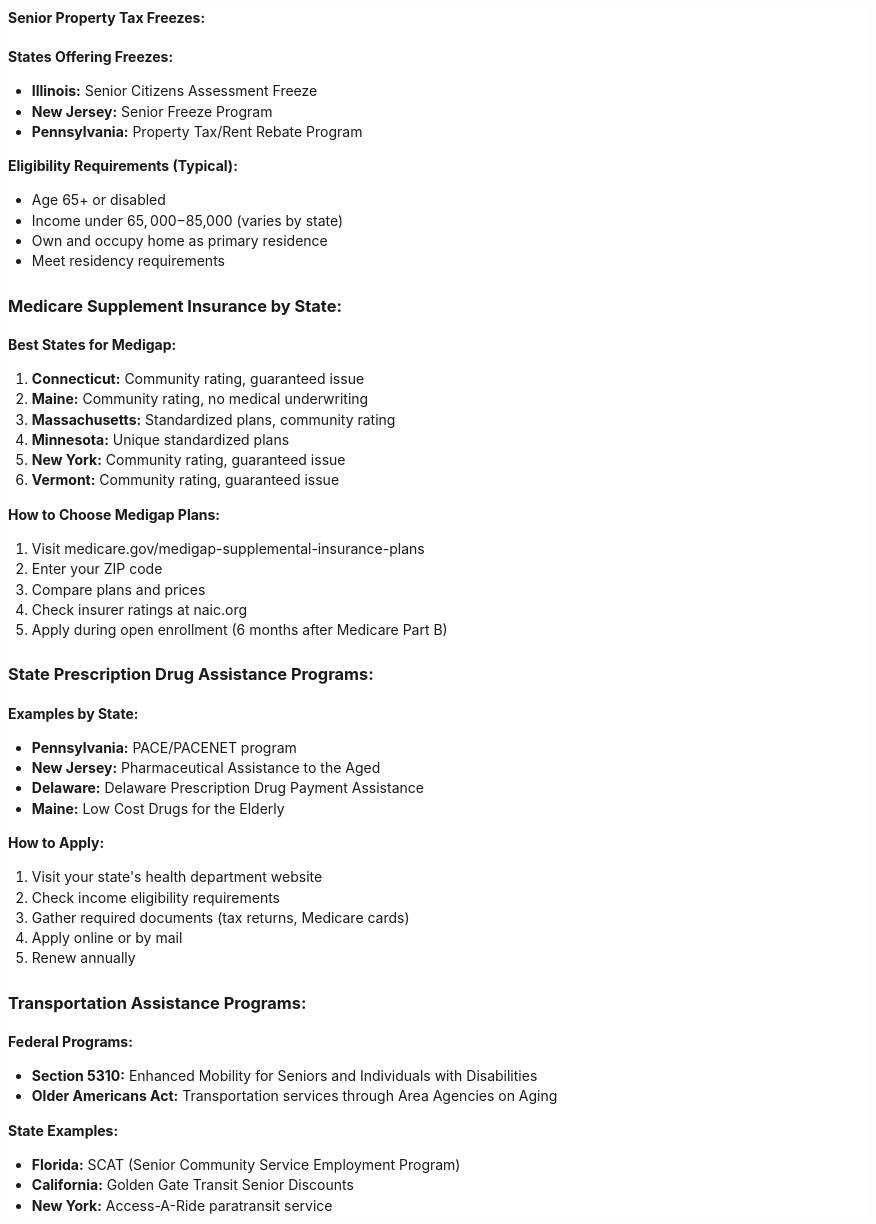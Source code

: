 #### **Senior Property Tax Freezes:**

**States Offering Freezes:**
- **Illinois:** Senior Citizens Assessment Freeze
- **New Jersey:** Senior Freeze Program
- **Pennsylvania:** Property Tax/Rent Rebate Program

**Eligibility Requirements (Typical):**
- Age 65+ or disabled
- Income under $65,000-$85,000 (varies by state)
- Own and occupy home as primary residence
- Meet residency requirements

### **Medicare Supplement Insurance by State:**

**Best States for Medigap:**
1. **Connecticut:** Community rating, guaranteed issue
2. **Maine:** Community rating, no medical underwriting
3. **Massachusetts:** Standardized plans, community rating
4. **Minnesota:** Unique standardized plans
5. **New York:** Community rating, guaranteed issue
6. **Vermont:** Community rating, guaranteed issue

**How to Choose Medigap Plans:**
1. Visit medicare.gov/medigap-supplemental-insurance-plans
2. Enter your ZIP code
3. Compare plans and prices
4. Check insurer ratings at naic.org
5. Apply during open enrollment (6 months after Medicare Part B)

### **State Prescription Drug Assistance Programs:**

**Examples by State:**
- **Pennsylvania:** PACE/PACENET program
- **New Jersey:** Pharmaceutical Assistance to the Aged
- **Delaware:** Delaware Prescription Drug Payment Assistance
- **Maine:** Low Cost Drugs for the Elderly

**How to Apply:**
1. Visit your state's health department website
2. Check income eligibility requirements
3. Gather required documents (tax returns, Medicare cards)
4. Apply online or by mail
5. Renew annually

### **Transportation Assistance Programs:**

**Federal Programs:**
- **Section 5310:** Enhanced Mobility for Seniors and Individuals with Disabilities
- **Older Americans Act:** Transportation services through Area Agencies on Aging

**State Examples:**
- **Florida:** SCAT (Senior Community Service Employment Program)
- **California:** Golden Gate Transit Senior Discounts
- **New York:** Access-A-Ride paratransit service
